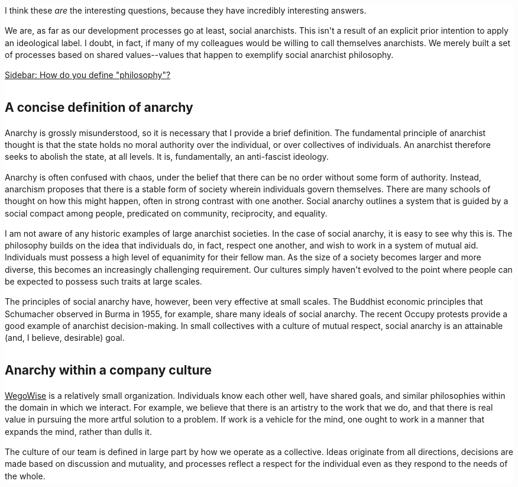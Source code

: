 I think these *are* the interesting questions, because they have incredibly
interesting answers.

We are, as far as our development processes go at least, social anarchists.
This isn't a result of an explicit prior intention to apply an ideological
label. I doubt, in fact, if many of my colleagues would be willing to call
themselves anarchists. We merely built a set of processes based on shared
values--values that happen to exemplify social anarchist philosophy.

<p><a href='#sidebar1'>Sidebar: How do you define "philosophy"?</a></p>

## A concise definition of anarchy

Anarchy is grossly misunderstood, so it is necessary that I provide a brief
definition. The fundamental principle of anarchist thought is that the state
holds no moral authority over the individual, or over collectives of
individuals. An anarchist therefore seeks to abolish the state, at all levels.
It is, fundamentally, an anti-fascist ideology.

Anarchy is often confused with chaos, under the belief that there can be no
order without some form of authority. Instead, anarchism proposes that there is
a stable form of society wherein individuals govern themselves. There are many
schools of thought on how this might happen, often in strong contrast with one
another. Social anarchy outlines a system that is guided by a social compact
among people, predicated on community, reciprocity, and equality.

I am not aware of any historic examples of large anarchist societies. In the
case of social anarchy, it is easy to see why this is. The philosophy builds on
the idea that individuals do, in fact, respect one another, and wish to work in
a system of mutual aid. Individuals must possess a high level of equanimity for
their fellow man. As the size of a society becomes larger and more diverse,
this becomes an increasingly challenging requirement. Our cultures simply
haven't evolved to the point where people can be expected to possess such
traits at large scales.

The principles of social anarchy have, however, been very effective at small
scales. The Buddhist economic principles that Schumacher observed in Burma in
1955, for example, share many ideals of social anarchy. The recent Occupy
protests provide a good example of anarchist decision-making. In small
collectives with a culture of mutual respect, social anarchy is an attainable
(and, I believe, desirable) goal.

## Anarchy within a company culture

[WegoWise](http://wegowise.com) is a relatively small organization. Individuals
know each other well, have shared goals, and similar philosophies within the
domain in which we interact. For example, we believe that there is an artistry
to the work that we do, and that there is real value in pursuing the more
artful solution to a problem. If work is a vehicle for the mind, one ought to
work in a manner that expands the mind, rather than dulls it.

The culture of our team is defined in large part by how we operate as a
collective. Ideas originate from all directions, decisions are made based on
discussion and mutuality, and processes reflect a respect for the individual
even as they respond to the needs of the whole.
